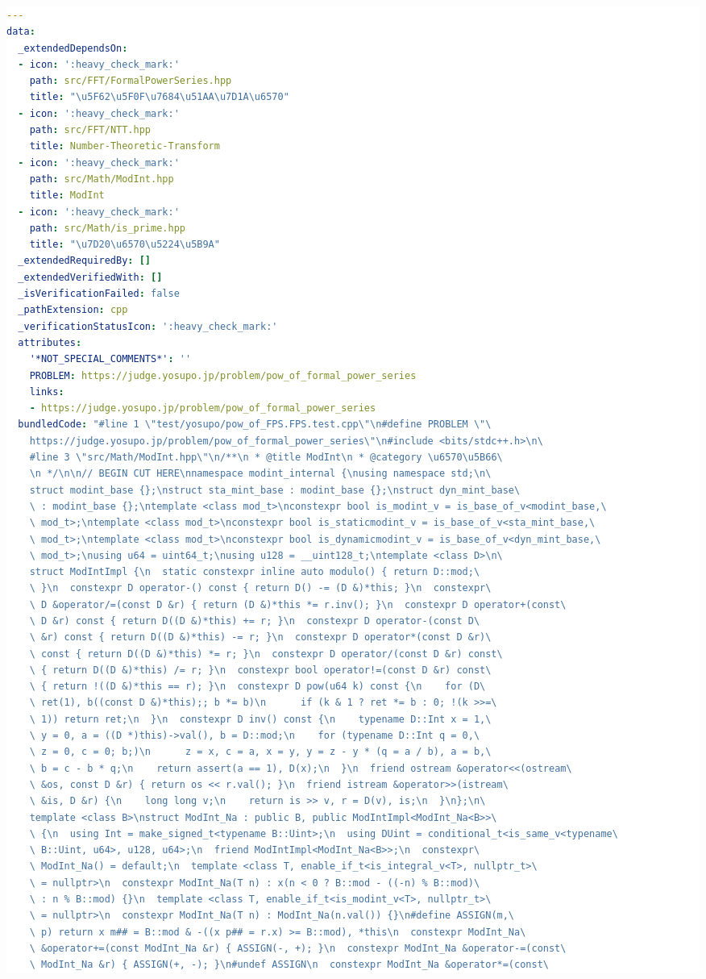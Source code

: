 ```yaml
---
data:
  _extendedDependsOn:
  - icon: ':heavy_check_mark:'
    path: src/FFT/FormalPowerSeries.hpp
    title: "\u5F62\u5F0F\u7684\u51AA\u7D1A\u6570"
  - icon: ':heavy_check_mark:'
    path: src/FFT/NTT.hpp
    title: Number-Theoretic-Transform
  - icon: ':heavy_check_mark:'
    path: src/Math/ModInt.hpp
    title: ModInt
  - icon: ':heavy_check_mark:'
    path: src/Math/is_prime.hpp
    title: "\u7D20\u6570\u5224\u5B9A"
  _extendedRequiredBy: []
  _extendedVerifiedWith: []
  _isVerificationFailed: false
  _pathExtension: cpp
  _verificationStatusIcon: ':heavy_check_mark:'
  attributes:
    '*NOT_SPECIAL_COMMENTS*': ''
    PROBLEM: https://judge.yosupo.jp/problem/pow_of_formal_power_series
    links:
    - https://judge.yosupo.jp/problem/pow_of_formal_power_series
  bundledCode: "#line 1 \"test/yosupo/pow_of_FPS.FPS.test.cpp\"\n#define PROBLEM \"\
    https://judge.yosupo.jp/problem/pow_of_formal_power_series\"\n#include <bits/stdc++.h>\n\
    #line 3 \"src/Math/ModInt.hpp\"\n/**\n * @title ModInt\n * @category \u6570\u5B66\
    \n */\n\n// BEGIN CUT HERE\nnamespace modint_internal {\nusing namespace std;\n\
    struct modint_base {};\nstruct sta_mint_base : modint_base {};\nstruct dyn_mint_base\
    \ : modint_base {};\ntemplate <class mod_t>\nconstexpr bool is_modint_v = is_base_of_v<modint_base,\
    \ mod_t>;\ntemplate <class mod_t>\nconstexpr bool is_staticmodint_v = is_base_of_v<sta_mint_base,\
    \ mod_t>;\ntemplate <class mod_t>\nconstexpr bool is_dynamicmodint_v = is_base_of_v<dyn_mint_base,\
    \ mod_t>;\nusing u64 = uint64_t;\nusing u128 = __uint128_t;\ntemplate <class D>\n\
    struct ModIntImpl {\n  static constexpr inline auto modulo() { return D::mod;\
    \ }\n  constexpr D operator-() const { return D() -= (D &)*this; }\n  constexpr\
    \ D &operator/=(const D &r) { return (D &)*this *= r.inv(); }\n  constexpr D operator+(const\
    \ D &r) const { return D((D &)*this) += r; }\n  constexpr D operator-(const D\
    \ &r) const { return D((D &)*this) -= r; }\n  constexpr D operator*(const D &r)\
    \ const { return D((D &)*this) *= r; }\n  constexpr D operator/(const D &r) const\
    \ { return D((D &)*this) /= r; }\n  constexpr bool operator!=(const D &r) const\
    \ { return !((D &)*this == r); }\n  constexpr D pow(u64 k) const {\n    for (D\
    \ ret(1), b((const D &)*this);; b *= b)\n      if (k & 1 ? ret *= b : 0; !(k >>=\
    \ 1)) return ret;\n  }\n  constexpr D inv() const {\n    typename D::Int x = 1,\
    \ y = 0, a = ((D *)this)->val(), b = D::mod;\n    for (typename D::Int q = 0,\
    \ z = 0, c = 0; b;)\n      z = x, c = a, x = y, y = z - y * (q = a / b), a = b,\
    \ b = c - b * q;\n    return assert(a == 1), D(x);\n  }\n  friend ostream &operator<<(ostream\
    \ &os, const D &r) { return os << r.val(); }\n  friend istream &operator>>(istream\
    \ &is, D &r) {\n    long long v;\n    return is >> v, r = D(v), is;\n  }\n};\n\
    template <class B>\nstruct ModInt_Na : public B, public ModIntImpl<ModInt_Na<B>>\
    \ {\n  using Int = make_signed_t<typename B::Uint>;\n  using DUint = conditional_t<is_same_v<typename\
    \ B::Uint, u64>, u128, u64>;\n  friend ModIntImpl<ModInt_Na<B>>;\n  constexpr\
    \ ModInt_Na() = default;\n  template <class T, enable_if_t<is_integral_v<T>, nullptr_t>\
    \ = nullptr>\n  constexpr ModInt_Na(T n) : x(n < 0 ? B::mod - ((-n) % B::mod)\
    \ : n % B::mod) {}\n  template <class T, enable_if_t<is_modint_v<T>, nullptr_t>\
    \ = nullptr>\n  constexpr ModInt_Na(T n) : ModInt_Na(n.val()) {}\n#define ASSIGN(m,\
    \ p) return x m## = B::mod & -((x p## = r.x) >= B::mod), *this\n  constexpr ModInt_Na\
    \ &operator+=(const ModInt_Na &r) { ASSIGN(-, +); }\n  constexpr ModInt_Na &operator-=(const\
    \ ModInt_Na &r) { ASSIGN(+, -); }\n#undef ASSIGN\n  constexpr ModInt_Na &operator*=(const\
```